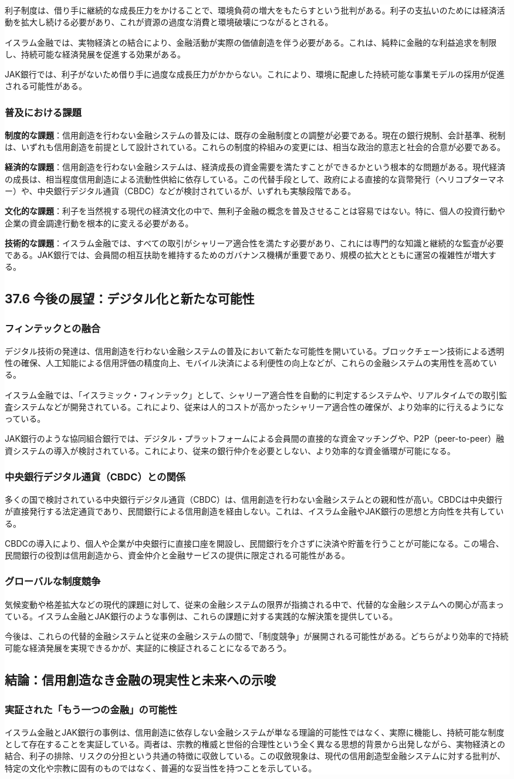 利子制度は、借り手に継続的な成長圧力をかけることで、環境負荷の増大をもたらすという批判がある。利子の支払いのためには経済活動を拡大し続ける必要があり、これが資源の過度な消費と環境破壊につながるとされる。

イスラム金融では、実物経済との結合により、金融活動が実際の価値創造を伴う必要がある。これは、純粋に金融的な利益追求を制限し、持続可能な経済発展を促進する効果がある。

JAK銀行では、利子がないため借り手に過度な成長圧力がかからない。これにより、環境に配慮した持続可能な事業モデルの採用が促進される可能性がある。

### 普及における課題

**制度的な課題**：信用創造を行わない金融システムの普及には、既存の金融制度との調整が必要である。現在の銀行規制、会計基準、税制は、いずれも信用創造を前提として設計されている。これらの制度的枠組みの変更には、相当な政治的意志と社会的合意が必要である。

**経済的な課題**：信用創造を行わない金融システムは、経済成長の資金需要を満たすことができるかという根本的な問題がある。現代経済の成長は、相当程度信用創造による流動性供給に依存している。この代替手段として、政府による直接的な貨幣発行（ヘリコプターマネー）や、中央銀行デジタル通貨（CBDC）などが検討されているが、いずれも実験段階である。

**文化的な課題**：利子を当然視する現代の経済文化の中で、無利子金融の概念を普及させることは容易ではない。特に、個人の投資行動や企業の資金調達行動を根本的に変える必要がある。

**技術的な課題**：イスラム金融では、すべての取引がシャリーア適合性を満たす必要があり、これには専門的な知識と継続的な監査が必要である。JAK銀行では、会員間の相互扶助を維持するためのガバナンス機構が重要であり、規模の拡大とともに運営の複雑性が増大する。

## 37.6 今後の展望：デジタル化と新たな可能性

### フィンテックとの融合

デジタル技術の発達は、信用創造を行わない金融システムの普及において新たな可能性を開いている。ブロックチェーン技術による透明性の確保、人工知能による信用評価の精度向上、モバイル決済による利便性の向上などが、これらの金融システムの実用性を高めている。

イスラム金融では、「イスラミック・フィンテック」として、シャリーア適合性を自動的に判定するシステムや、リアルタイムでの取引監査システムなどが開発されている。これにより、従来は人的コストが高かったシャリーア適合性の確保が、より効率的に行えるようになっている。

JAK銀行のような協同組合銀行では、デジタル・プラットフォームによる会員間の直接的な資金マッチングや、P2P（peer-to-peer）融資システムの導入が検討されている。これにより、従来の銀行仲介を必要としない、より効率的な資金循環が可能になる。

### 中央銀行デジタル通貨（CBDC）との関係

多くの国で検討されている中央銀行デジタル通貨（CBDC）は、信用創造を行わない金融システムとの親和性が高い。CBDCは中央銀行が直接発行する法定通貨であり、民間銀行による信用創造を経由しない。これは、イスラム金融やJAK銀行の思想と方向性を共有している。

CBDCの導入により、個人や企業が中央銀行に直接口座を開設し、民間銀行を介さずに決済や貯蓄を行うことが可能になる。この場合、民間銀行の役割は信用創造から、資金仲介と金融サービスの提供に限定される可能性がある。

### グローバルな制度競争

気候変動や格差拡大などの現代的課題に対して、従来の金融システムの限界が指摘される中で、代替的な金融システムへの関心が高まっている。イスラム金融とJAK銀行のような事例は、これらの課題に対する実践的な解決策を提供している。

今後は、これらの代替的金融システムと従来の金融システムの間で、「制度競争」が展開される可能性がある。どちらがより効率的で持続可能な経済発展を実現できるかが、実証的に検証されることになるであろう。

## 結論：信用創造なき金融の現実性と未来への示唆

### 実証された「もう一つの金融」の可能性

イスラム金融とJAK銀行の事例は、信用創造に依存しない金融システムが単なる理論的可能性ではなく、実際に機能し、持続可能な制度として存在することを実証している。両者は、宗教的権威と世俗的合理性という全く異なる思想的背景から出発しながら、実物経済との結合、利子の排除、リスクの分担という共通の特徴に収斂している。この収斂現象は、現代の信用創造型金融システムに対する批判が、特定の文化や宗教に固有のものではなく、普遍的な妥当性を持つことを示している。
